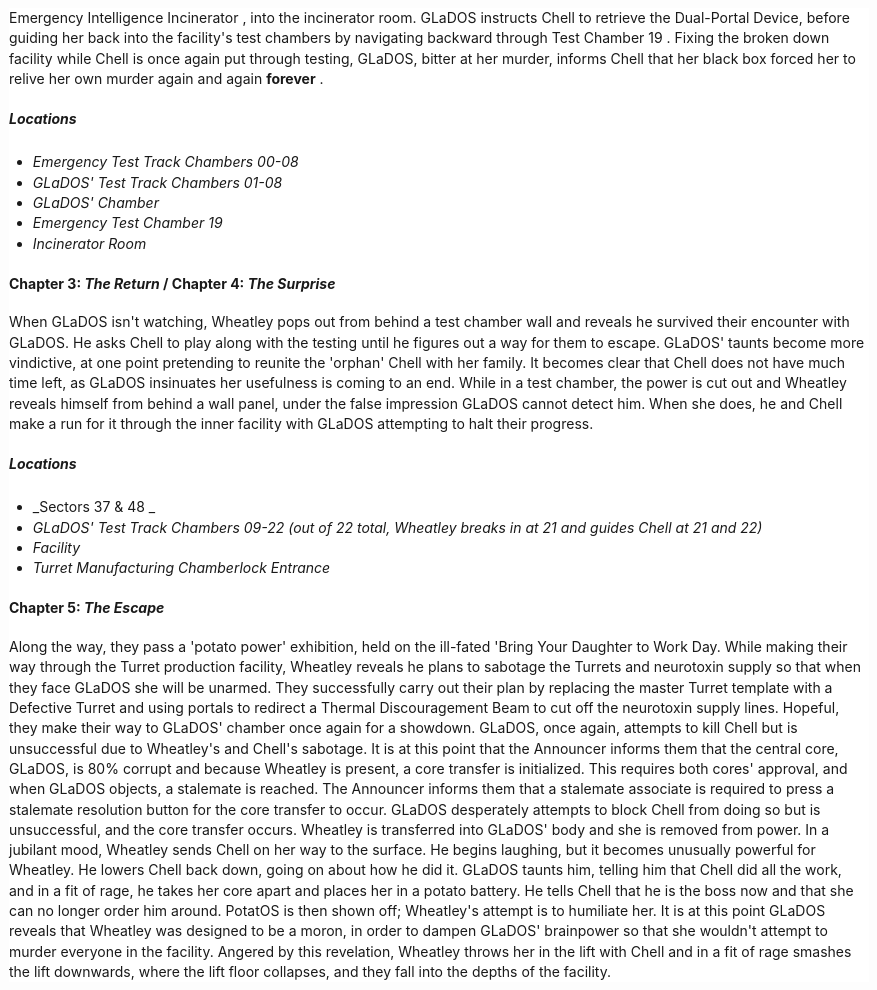 Emergency Intelligence Incinerator  , into the incinerator room. GLaDOS
instructs Chell to retrieve the Dual-Portal Device, before guiding her back
into the facility's test chambers by navigating backward through  Test Chamber
19  . Fixing the broken down facility while Chell is once again put through
testing, GLaDOS, bitter at her murder, informs Chell that her  black box
forced her to relive her own murder again and again **forever** .

#####  Locations

  * _Emergency Test Track Chambers 00-08_
  * _GLaDOS' Test Track Chambers 01-08_
  * _GLaDOS' Chamber_
  * _Emergency Test Chamber 19_
  * _Incinerator Room_

####  Chapter 3: _The Return_ / Chapter 4: _The Surprise_

When GLaDOS isn't watching, Wheatley pops out from behind a test chamber wall
and reveals he survived their encounter with GLaDOS. He asks Chell to play
along with the testing until he figures out a way for them to escape. GLaDOS'
taunts become more vindictive, at one point pretending to reunite the 'orphan'
Chell with her family. It becomes clear that Chell does not have much time
left, as GLaDOS insinuates her usefulness is coming to an end. While in a test
chamber, the power is cut out and Wheatley reveals himself from behind a wall
panel, under the false impression GLaDOS cannot detect him. When she does, he
and Chell make a run for it through the inner facility with GLaDOS attempting
to halt their progress.

#####  Locations

  * _Sectors 37 & 48 _
  * _GLaDOS' Test Track Chambers 09-22 (out of 22 total, Wheatley breaks in at 21 and guides Chell at 21 and 22)_
  * _Facility_
  * _Turret Manufacturing Chamberlock Entrance_

####  Chapter 5: _The Escape_

Along the way, they pass a 'potato power' exhibition, held on the ill-fated
'Bring Your Daughter to Work Day. While making their way through the  Turret
production facility, Wheatley reveals he plans to sabotage the Turrets and
neurotoxin supply so that when they face GLaDOS she will be unarmed. They
successfully carry out their plan by replacing the master Turret template with
a  Defective Turret  and using  portals  to redirect a  Thermal Discouragement
Beam  to cut off the neurotoxin supply lines. Hopeful, they make their way to
GLaDOS' chamber once again for a showdown. GLaDOS, once again, attempts to
kill Chell but is unsuccessful due to Wheatley's and Chell's sabotage. It is
at this point that the  Announcer  informs them that the central core, GLaDOS,
is 80% corrupt and because Wheatley is present, a core transfer is
initialized. This requires both cores' approval, and when GLaDOS objects, a
stalemate is reached. The Announcer informs them that a stalemate associate is
required to press a stalemate resolution button for the core transfer to
occur. GLaDOS desperately attempts to block Chell from doing so but is
unsuccessful, and the core transfer occurs. Wheatley is transferred into
GLaDOS' body and she is removed from power. In a jubilant mood, Wheatley sends
Chell on her way to the surface. He begins laughing, but it becomes unusually
powerful for Wheatley. He lowers Chell back down, going on about how he did
it. GLaDOS taunts him, telling him that Chell did all the work, and in a fit
of rage, he takes her core apart and places her in a potato battery. He tells
Chell that he is the boss now and that she can no longer order him around.
PotatOS is then shown off; Wheatley's attempt is to humiliate her. It is at
this point GLaDOS reveals that Wheatley was designed to be a moron, in order
to dampen GLaDOS' brainpower so that she wouldn't attempt to murder everyone
in the facility. Angered by this revelation, Wheatley throws her in the lift
with Chell and in a fit of rage smashes the lift downwards, where the lift
floor collapses, and they fall into the depths of the facility.